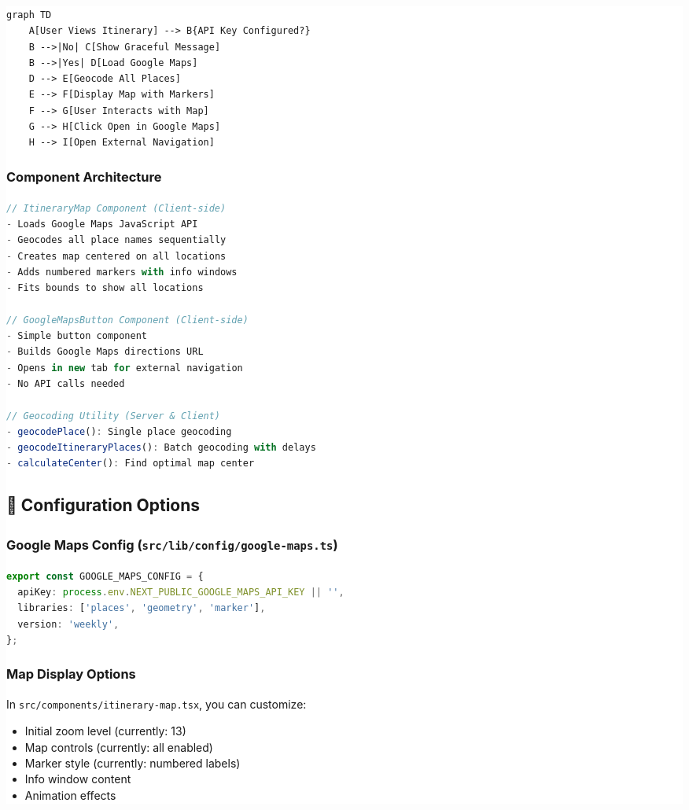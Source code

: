 ```mermaid
graph TD
    A[User Views Itinerary] --> B{API Key Configured?}
    B -->|No| C[Show Graceful Message]
    B -->|Yes| D[Load Google Maps]
    D --> E[Geocode All Places]
    E --> F[Display Map with Markers]
    F --> G[User Interacts with Map]
    G --> H[Click Open in Google Maps]
    H --> I[Open External Navigation]
```

### Component Architecture

```typescript
// ItineraryMap Component (Client-side)
- Loads Google Maps JavaScript API
- Geocodes all place names sequentially
- Creates map centered on all locations
- Adds numbered markers with info windows
- Fits bounds to show all locations

// GoogleMapsButton Component (Client-side)
- Simple button component
- Builds Google Maps directions URL
- Opens in new tab for external navigation
- No API calls needed

// Geocoding Utility (Server & Client)
- geocodePlace(): Single place geocoding
- geocodeItineraryPlaces(): Batch geocoding with delays
- calculateCenter(): Find optimal map center
```

## 🔧 Configuration Options

### Google Maps Config (`src/lib/config/google-maps.ts`)

```typescript
export const GOOGLE_MAPS_CONFIG = {
  apiKey: process.env.NEXT_PUBLIC_GOOGLE_MAPS_API_KEY || '',
  libraries: ['places', 'geometry', 'marker'],
  version: 'weekly',
};
```

### Map Display Options

In `src/components/itinerary-map.tsx`, you can customize:
- Initial zoom level (currently: 13)
- Map controls (currently: all enabled)
- Marker style (currently: numbered labels)
- Info window content
- Animation effects
